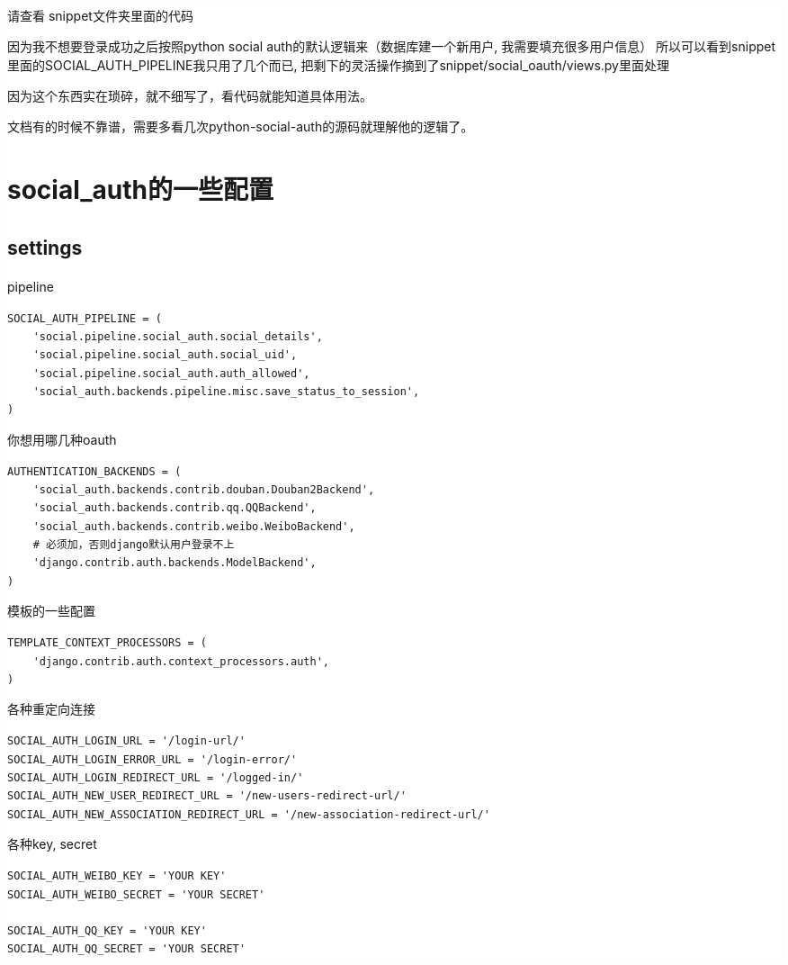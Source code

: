 请查看 snippet文件夹里面的代码

因为我不想要登录成功之后按照python social auth的默认逻辑来（数据库建一个新用户, 我需要填充很多用户信息）
所以可以看到snippet里面的SOCIAL_AUTH_PIPELINE我只用了几个而已,
把剩下的灵活操作摘到了snippet/social_oauth/views.py里面处理

因为这个东西实在琐碎，就不细写了，看代码就能知道具体用法。

文档有的时候不靠谱，需要多看几次python-social-auth的源码就理解他的逻辑了。

social_auth的一些配置
===

settings
---

pipeline

    SOCIAL_AUTH_PIPELINE = (
        'social.pipeline.social_auth.social_details',
        'social.pipeline.social_auth.social_uid',
        'social.pipeline.social_auth.auth_allowed',
        'social_auth.backends.pipeline.misc.save_status_to_session',
    )

你想用哪几种oauth

    AUTHENTICATION_BACKENDS = (
        'social_auth.backends.contrib.douban.Douban2Backend',
        'social_auth.backends.contrib.qq.QQBackend',
        'social_auth.backends.contrib.weibo.WeiboBackend',
        # 必须加，否则django默认用户登录不上
        'django.contrib.auth.backends.ModelBackend',
    )

模板的一些配置

    TEMPLATE_CONTEXT_PROCESSORS = (
        'django.contrib.auth.context_processors.auth',
    )

各种重定向连接

    SOCIAL_AUTH_LOGIN_URL = '/login-url/'
    SOCIAL_AUTH_LOGIN_ERROR_URL = '/login-error/'
    SOCIAL_AUTH_LOGIN_REDIRECT_URL = '/logged-in/'
    SOCIAL_AUTH_NEW_USER_REDIRECT_URL = '/new-users-redirect-url/'
    SOCIAL_AUTH_NEW_ASSOCIATION_REDIRECT_URL = '/new-association-redirect-url/'

各种key, secret

    SOCIAL_AUTH_WEIBO_KEY = 'YOUR KEY'
    SOCIAL_AUTH_WEIBO_SECRET = 'YOUR SECRET'

    SOCIAL_AUTH_QQ_KEY = 'YOUR KEY'
    SOCIAL_AUTH_QQ_SECRET = 'YOUR SECRET'
